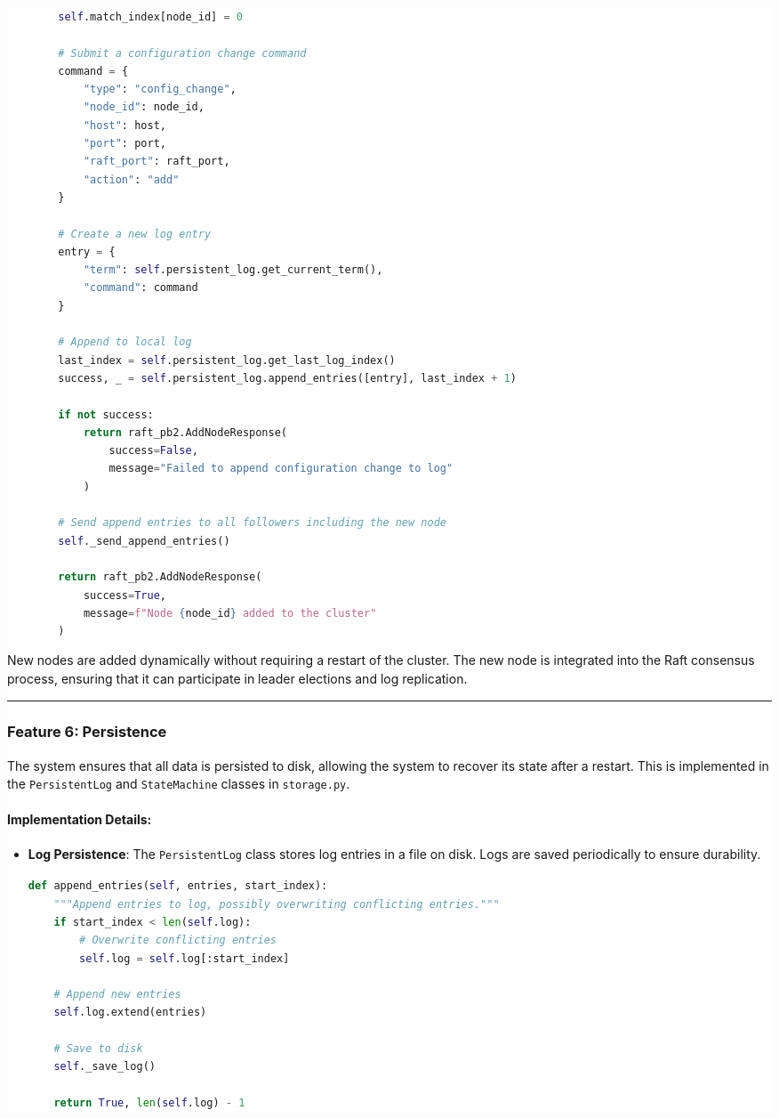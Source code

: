   ```python
          self.match_index[node_id] = 0

          # Submit a configuration change command
          command = {
              "type": "config_change",
              "node_id": node_id,
              "host": host,
              "port": port,
              "raft_port": raft_port,
              "action": "add"
          }

          # Create a new log entry
          entry = {
              "term": self.persistent_log.get_current_term(),
              "command": command
          }

          # Append to local log
          last_index = self.persistent_log.get_last_log_index()
          success, _ = self.persistent_log.append_entries([entry], last_index + 1)

          if not success:
              return raft_pb2.AddNodeResponse(
                  success=False,
                  message="Failed to append configuration change to log"
              )

          # Send append entries to all followers including the new node
          self._send_append_entries()

          return raft_pb2.AddNodeResponse(
              success=True,
              message=f"Node {node_id} added to the cluster"
          )
  ```
New nodes are added dynamically without requiring a restart of the cluster. The new node is integrated into the Raft consensus process, ensuring that it can participate in leader elections and log replication.

---

### **Feature 6: Persistence**

The system ensures that all data is persisted to disk, allowing the system to recover its state after a restart. This is implemented in the `PersistentLog` and `StateMachine` classes in `storage.py`.

#### **Implementation Details:**
- **Log Persistence**: The `PersistentLog` class stores log entries in a file on disk. Logs are saved periodically to ensure durability.
  ```python
  def append_entries(self, entries, start_index):
      """Append entries to log, possibly overwriting conflicting entries."""
      if start_index < len(self.log):
          # Overwrite conflicting entries
          self.log = self.log[:start_index]

      # Append new entries
      self.log.extend(entries)

      # Save to disk
      self._save_log()

      return True, len(self.log) - 1
  ```